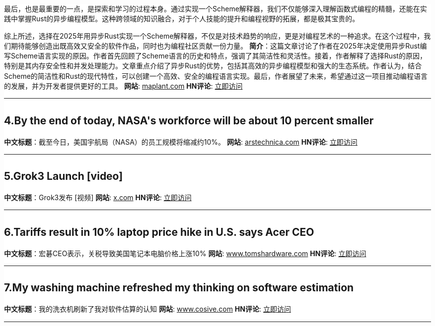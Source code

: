 最后，也是最重要的一点，是探索和学习的过程本身。通过实现一个Scheme解释器，我们不仅能够深入理解函数式编程的精髓，还能在实践中掌握Rust的异步编程模型。这种跨领域的知识融合，对于个人技能的提升和编程视野的拓展，都是极其宝贵的。

综上所述，选择在2025年用异步Rust实现一个Scheme解释器，不仅是对技术趋势的响应，更是对编程艺术的一种追求。在这个过程中，我们期待能够创造出既高效又安全的软件作品，同时也为编程社区贡献一份力量。
**简介**：这篇文章讨论了作者在2025年决定使用异步Rust编写Scheme语言实现的原因。作者首先回顾了Scheme语言的历史和特点，强调了其简洁性和灵活性。接着，作者解释了选择Rust的原因，特别是其内存安全性和并发处理能力。文章重点介绍了异步Rust的优势，包括其高效的异步编程模型和强大的生态系统。作者认为，结合Scheme的简洁性和Rust的现代特性，可以创建一个高效、安全的编程语言实现。最后，作者展望了未来，希望通过这一项目推动编程语言的发展，并为开发者提供更好的工具。
**网站**:  <a href='https://maplant.com/2025-02-17-Why-I%27m-Writing-a-Scheme-Implementation-in-2025-(The-Answer-is-Async-Rust).html' target='_blank' rel='nofollow'>maplant.com</a>
**HN评论**:  <a href='https://news.ycombinator.com/item?id=43083017&utm_source=www.chuhaix.com' target='_blank' rel='nofollow'>立即访问</a>

---

## 4.By the end of today, NASA's workforce will be about 10 percent smaller
**中文标题**：截至今日，美国宇航局（NASA）的员工规模将缩减约10%。
**网站**:  <a href='https://arstechnica.com/space/2025/02/by-the-end-of-today-nasas-workforce-will-be-about-10-percent-smaller/' target='_blank' rel='nofollow'>arstechnica.com</a>
**HN评论**:  <a href='https://news.ycombinator.com/item?id=43090862&utm_source=www.chuhaix.com' target='_blank' rel='nofollow'>立即访问</a>

---

## 5.Grok3 Launch [video]
**中文标题**：Grok3发布 [视频]
**网站**:  <a href='https://x.com/xai/status/1891699715298730482' target='_blank' rel='nofollow'>x.com</a>
**HN评论**:  <a href='https://news.ycombinator.com/item?id=43085957&utm_source=www.chuhaix.com' target='_blank' rel='nofollow'>立即访问</a>

---

## 6.Tariffs result in 10% laptop price hike in U.S. says Acer CEO
**中文标题**：宏碁CEO表示，关税导致美国笔记本电脑价格上涨10%
**网站**:  <a href='https://www.tomshardware.com/laptops/acer-ceo-10pc-price-rise-tariffs' target='_blank' rel='nofollow'>www.tomshardware.com</a>
**HN评论**:  <a href='https://news.ycombinator.com/item?id=43090684&utm_source=www.chuhaix.com' target='_blank' rel='nofollow'>立即访问</a>

---

## 7.My washing machine refreshed my thinking on software estimation
**中文标题**：我的洗衣机刷新了我对软件估算的认知
**网站**:  <a href='https://www.cosive.com/blog/my-washing-machine-refreshed-my-thinking-on-software-effort-estimation' target='_blank' rel='nofollow'>www.cosive.com</a>
**HN评论**:  <a href='https://news.ycombinator.com/item?id=43085876&utm_source=www.chuhaix.com' target='_blank' rel='nofollow'>立即访问</a>

---